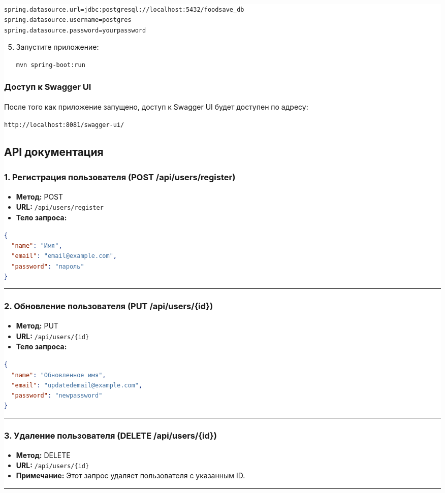    ```properties
   spring.datasource.url=jdbc:postgresql://localhost:5432/foodsave_db
   spring.datasource.username=postgres
   spring.datasource.password=yourpassword
   ```

5. Запустите приложение:
   ```bash
   mvn spring-boot:run
   ```

### Доступ к Swagger UI

После того как приложение запущено, доступ к Swagger UI будет доступен по адресу:

```
http://localhost:8081/swagger-ui/
```

## API документация

### 1. **Регистрация пользователя (POST /api/users/register)**

- **Метод:** POST
- **URL:** `/api/users/register`
- **Тело запроса:**
```json
{
  "name": "Имя",
  "email": "email@example.com",
  "password": "пароль"
}
```

---

### 2. **Обновление пользователя (PUT /api/users/{id})**

- **Метод:** PUT
- **URL:** `/api/users/{id}`
- **Тело запроса:**
```json
{
  "name": "Обновленное имя",
  "email": "updatedemail@example.com",
  "password": "newpassword"
}
```

---

### 3. **Удаление пользователя (DELETE /api/users/{id})**

- **Метод:** DELETE
- **URL:** `/api/users/{id}`
- **Примечание:** Этот запрос удаляет пользователя с указанным ID.

---